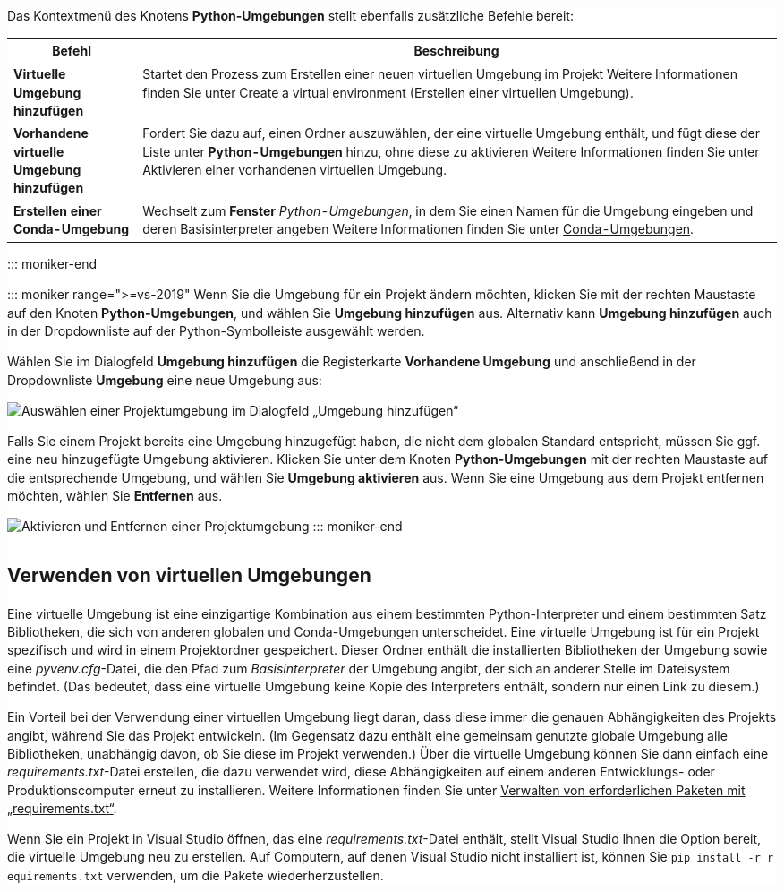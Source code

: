 Das Kontextmenü des Knotens **Python-Umgebungen** stellt ebenfalls zusätzliche Befehle bereit:

| Befehl | Beschreibung |
| --- | --- |
| **Virtuelle Umgebung hinzufügen** | Startet den Prozess zum Erstellen einer neuen virtuellen Umgebung im Projekt Weitere Informationen finden Sie unter [Create a virtual environment (Erstellen einer virtuellen Umgebung)](#create-a-virtual-environment). |
| **Vorhandene virtuelle Umgebung hinzufügen** | Fordert Sie dazu auf, einen Ordner auszuwählen, der eine virtuelle Umgebung enthält, und fügt diese der Liste unter **Python-Umgebungen** hinzu, ohne diese zu aktivieren Weitere Informationen finden Sie unter [Aktivieren einer vorhandenen virtuellen Umgebung](#activate-an-existing-virtual-environment). |
| **Erstellen einer Conda-Umgebung** | Wechselt zum **Fenster** *Python-Umgebungen*, in dem Sie einen Namen für die Umgebung eingeben und deren Basisinterpreter angeben Weitere Informationen finden Sie unter [Conda-Umgebungen](managing-python-environments-in-visual-studio.md#conda-environments). |
::: moniker-end

::: moniker range=">=vs-2019"
Wenn Sie die Umgebung für ein Projekt ändern möchten, klicken Sie mit der rechten Maustaste auf den Knoten **Python-Umgebungen**, und wählen Sie **Umgebung hinzufügen** aus. Alternativ kann **Umgebung hinzufügen** auch in der Dropdownliste auf der Python-Symbolleiste ausgewählt werden.

Wählen Sie im Dialogfeld **Umgebung hinzufügen** die Registerkarte **Vorhandene Umgebung** und anschließend in der Dropdownliste **Umgebung** eine neue Umgebung aus:

![Auswählen einer Projektumgebung im Dialogfeld „Umgebung hinzufügen“](media/environments/environments-project-2019.png)

Falls Sie einem Projekt bereits eine Umgebung hinzugefügt haben, die nicht dem globalen Standard entspricht, müssen Sie ggf. eine neu hinzugefügte Umgebung aktivieren. Klicken Sie unter dem Knoten **Python-Umgebungen** mit der rechten Maustaste auf die entsprechende Umgebung, und wählen Sie **Umgebung aktivieren** aus. Wenn Sie eine Umgebung aus dem Projekt entfernen möchten, wählen Sie **Entfernen** aus.

![Aktivieren und Entfernen einer Projektumgebung](media/environments/environments-project-add-remove-2019.png)
::: moniker-end

## <a name="use-virtual-environments"></a>Verwenden von virtuellen Umgebungen

Eine virtuelle Umgebung ist eine einzigartige Kombination aus einem bestimmten Python-Interpreter und einem bestimmten Satz Bibliotheken, die sich von anderen globalen und Conda-Umgebungen unterscheidet. Eine virtuelle Umgebung ist für ein Projekt spezifisch und wird in einem Projektordner gespeichert. Dieser Ordner enthält die installierten Bibliotheken der Umgebung sowie eine *pyvenv.cfg*-Datei, die den Pfad zum *Basisinterpreter* der Umgebung angibt, der sich an anderer Stelle im Dateisystem befindet. (Das bedeutet, dass eine virtuelle Umgebung keine Kopie des Interpreters enthält, sondern nur einen Link zu diesem.)

Ein Vorteil bei der Verwendung einer virtuellen Umgebung liegt daran, dass diese immer die genauen Abhängigkeiten des Projekts angibt, während Sie das Projekt entwickeln. (Im Gegensatz dazu enthält eine gemeinsam genutzte globale Umgebung alle Bibliotheken, unabhängig davon, ob Sie diese im Projekt verwenden.) Über die virtuelle Umgebung können Sie dann einfach eine *requirements.txt*-Datei erstellen, die dazu verwendet wird, diese Abhängigkeiten auf einem anderen Entwicklungs- oder Produktionscomputer erneut zu installieren. Weitere Informationen finden Sie unter [Verwalten von erforderlichen Paketen mit „requirements.txt“](managing-required-packages-with-requirements-txt.md).

Wenn Sie ein Projekt in Visual Studio öffnen, das eine *requirements.txt*-Datei enthält, stellt Visual Studio Ihnen die Option bereit, die virtuelle Umgebung neu zu erstellen. Auf Computern, auf denen Visual Studio nicht installiert ist, können Sie `pip install -r requirements.txt` verwenden, um die Pakete wiederherzustellen.

